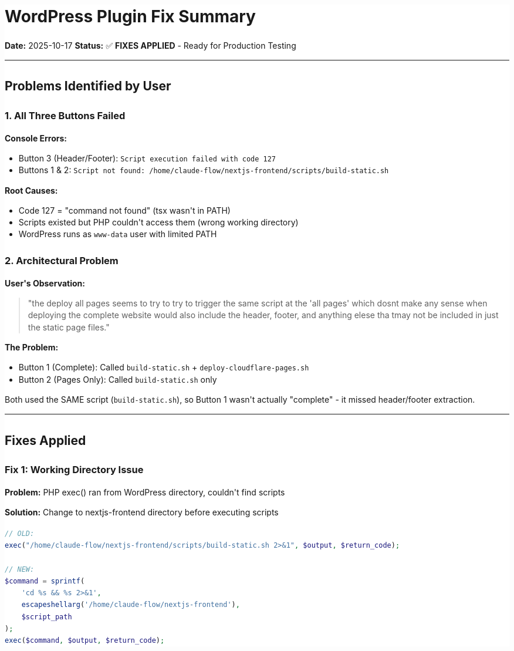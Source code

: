 # WordPress Plugin Fix Summary

**Date:** 2025-10-17
**Status:** ✅ **FIXES APPLIED** - Ready for Production Testing

---

## Problems Identified by User

### 1. All Three Buttons Failed
**Console Errors:**
- Button 3 (Header/Footer): `Script execution failed with code 127`
- Buttons 1 & 2: `Script not found: /home/claude-flow/nextjs-frontend/scripts/build-static.sh`

**Root Causes:**
- Code 127 = "command not found" (tsx wasn't in PATH)
- Scripts existed but PHP couldn't access them (wrong working directory)
- WordPress runs as `www-data` user with limited PATH

### 2. Architectural Problem
**User's Observation:**
> "the deploy all pages seems to try to try to trigger the same script at the 'all pages' which dosnt make any sense when deploying the complete website would also include the header, footer, and anything elese tha tmay not be included in just the static page files."

**The Problem:**
- Button 1 (Complete): Called `build-static.sh` + `deploy-cloudflare-pages.sh`
- Button 2 (Pages Only): Called `build-static.sh` only

Both used the SAME script (`build-static.sh`), so Button 1 wasn't actually "complete" - it missed header/footer extraction.

---

## Fixes Applied

### Fix 1: Working Directory Issue
**Problem:** PHP exec() ran from WordPress directory, couldn't find scripts

**Solution:** Change to nextjs-frontend directory before executing scripts
```php
// OLD:
exec("/home/claude-flow/nextjs-frontend/scripts/build-static.sh 2>&1", $output, $return_code);

// NEW:
$command = sprintf(
    'cd %s && %s 2>&1',
    escapeshellarg('/home/claude-flow/nextjs-frontend'),
    $script_path
);
exec($command, $output, $return_code);
```
